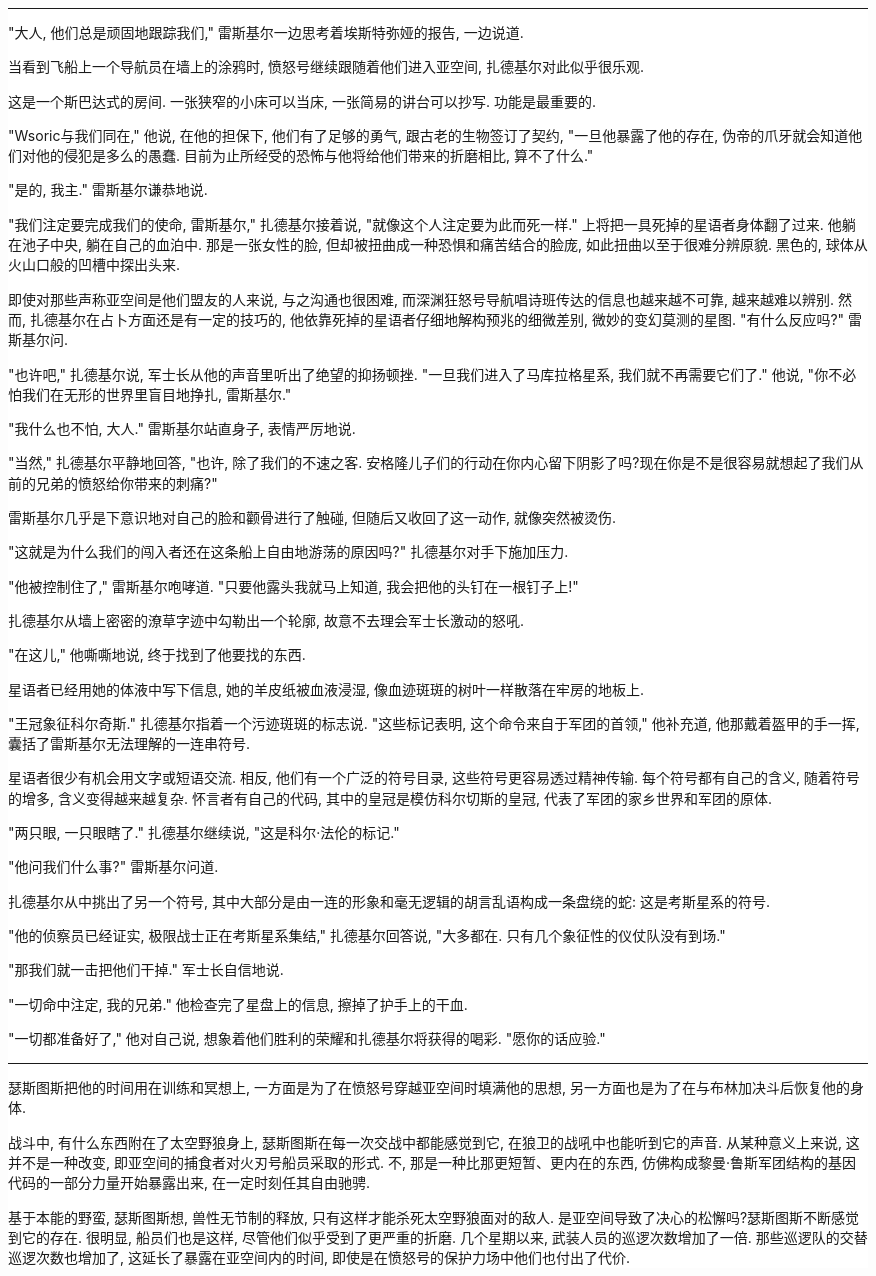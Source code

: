 --------

"大人, 他们总是顽固地跟踪我们," 雷斯基尔一边思考着埃斯特弥娅的报告, 一边说道.

当看到飞船上一个导航员在墙上的涂鸦时, 愤怒号继续跟随着他们进入亚空间, 扎德基尔对此似乎很乐观.

这是一个斯巴达式的房间. 一张狭窄的小床可以当床, 一张简易的讲台可以抄写. 功能是最重要的.

"Wsoric与我们同在," 他说, 在他的担保下, 他们有了足够的勇气, 跟古老的生物签订了契约, "一旦他暴露了他的存在, 伪帝的爪牙就会知道他们对他的侵犯是多么的愚蠢. 目前为止所经受的恐怖与他将给他们带来的折磨相比, 算不了什么."

"是的, 我主." 雷斯基尔谦恭地说.

"我们注定要完成我们的使命, 雷斯基尔," 扎德基尔接着说, "就像这个人注定要为此而死一样." 上将把一具死掉的星语者身体翻了过来. 他躺在池子中央, 躺在自己的血泊中. 那是一张女性的脸, 但却被扭曲成一种恐惧和痛苦结合的脸庞, 如此扭曲以至于很难分辨原貌. 黑色的, 球体从火山口般的凹槽中探出头来.

即使对那些声称亚空间是他们盟友的人来说, 与之沟通也很困难, 而深渊狂怒号导航唱诗班传达的信息也越来越不可靠, 越来越难以辨别. 然而, 扎德基尔在占卜方面还是有一定的技巧的, 他依靠死掉的星语者仔细地解构预兆的细微差别, 微妙的变幻莫测的星图. "有什么反应吗?" 雷斯基尔问.

"也许吧," 扎德基尔说, 军士长从他的声音里听出了绝望的抑扬顿挫. "一旦我们进入了马库拉格星系, 我们就不再需要它们了." 他说, "你不必怕我们在无形的世界里盲目地挣扎, 雷斯基尔."

"我什么也不怕, 大人." 雷斯基尔站直身子, 表情严厉地说.

"当然," 扎德基尔平静地回答, "也许, 除了我们的不速之客. 安格隆儿子们的行动在你内心留下阴影了吗?现在你是不是很容易就想起了我们从前的兄弟的愤怒给你带来的刺痛?"

雷斯基尔几乎是下意识地对自己的脸和颧骨进行了触碰, 但随后又收回了这一动作, 就像突然被烫伤.

"这就是为什么我们的闯入者还在这条船上自由地游荡的原因吗?" 扎德基尔对手下施加压力.

"他被控制住了," 雷斯基尔咆哮道. "只要他露头我就马上知道, 我会把他的头钉在一根钉子上!"

扎德基尔从墙上密密的潦草字迹中勾勒出一个轮廓, 故意不去理会军士长激动的怒吼.

"在这儿," 他嘶嘶地说, 终于找到了他要找的东西.

星语者已经用她的体液中写下信息, 她的羊皮纸被血液浸湿, 像血迹斑斑的树叶一样散落在牢房的地板上.

"王冠象征科尔奇斯." 扎德基尔指着一个污迹斑斑的标志说. "这些标记表明, 这个命令来自于军团的首领," 他补充道, 他那戴着盔甲的手一挥, 囊括了雷斯基尔无法理解的一连串符号.

星语者很少有机会用文字或短语交流. 相反, 他们有一个广泛的符号目录, 这些符号更容易透过精神传输. 每个符号都有自己的含义, 随着符号的增多, 含义变得越来越复杂. 怀言者有自己的代码, 其中的皇冠是模仿科尔切斯的皇冠, 代表了军团的家乡世界和军团的原体.

"两只眼, 一只眼瞎了." 扎德基尔继续说, "这是科尔·法伦的标记."

"他问我们什么事?" 雷斯基尔问道.

扎德基尔从中挑出了另一个符号, 其中大部分是由一连的形象和毫无逻辑的胡言乱语构成一条盘绕的蛇: 这是考斯星系的符号.

"他的侦察员已经证实, 极限战士正在考斯星系集结," 扎德基尔回答说, "大多都在. 只有几个象征性的仪仗队没有到场."

"那我们就一击把他们干掉." 军士长自信地说.

"一切命中注定, 我的兄弟." 他检查完了星盘上的信息, 擦掉了护手上的干血.

"一切都准备好了," 他对自己说, 想象着他们胜利的荣耀和扎德基尔将获得的喝彩. "愿你的话应验."

--------

瑟斯图斯把他的时间用在训练和冥想上, 一方面是为了在愤怒号穿越亚空间时填满他的思想, 另一方面也是为了在与布林加决斗后恢复他的身体.

战斗中, 有什么东西附在了太空野狼身上, 瑟斯图斯在每一次交战中都能感觉到它, 在狼卫的战吼中也能听到它的声音. 从某种意义上来说, 这并不是一种改变, 即亚空间的捕食者对火刃号船员采取的形式. 不, 那是一种比那更短暂、更内在的东西, 仿佛构成黎曼·鲁斯军团结构的基因代码的一部分力量开始暴露出来, 在一定时刻任其自由驰骋.

基于本能的野蛮, 瑟斯图斯想, 兽性无节制的释放, 只有这样才能杀死太空野狼面对的敌人. 是亚空间导致了决心的松懈吗?瑟斯图斯不断感觉到它的存在. 很明显, 船员们也是这样, 尽管他们似乎受到了更严重的折磨. 几个星期以来, 武装人员的巡逻次数增加了一倍. 那些巡逻队的交替巡逻次数也增加了, 这延长了暴露在亚空间内的时间, 即使是在愤怒号的保护力场中他们也付出了代价.
